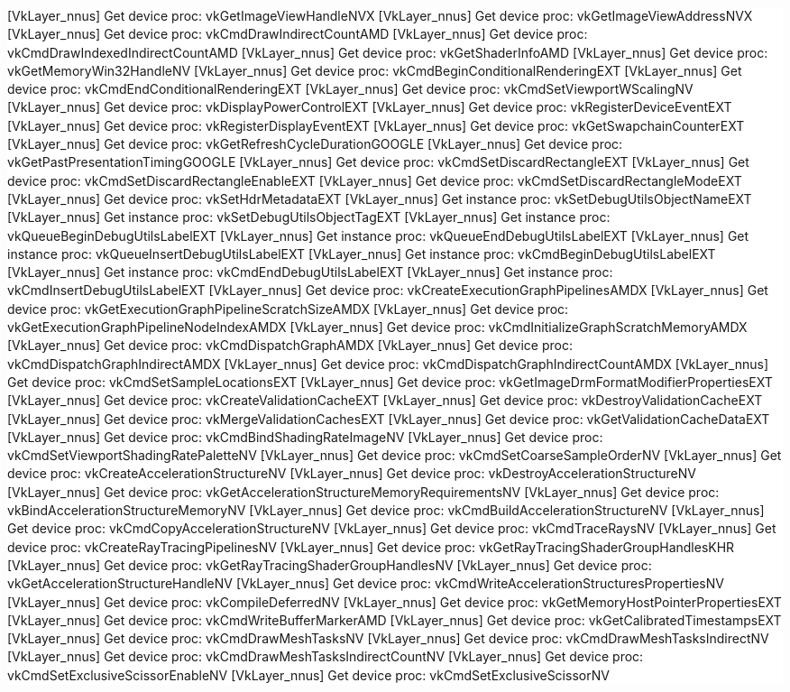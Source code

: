 [VkLayer_nnus] Get device proc: vkGetImageViewHandleNVX
[VkLayer_nnus] Get device proc: vkGetImageViewAddressNVX
[VkLayer_nnus] Get device proc: vkCmdDrawIndirectCountAMD
[VkLayer_nnus] Get device proc: vkCmdDrawIndexedIndirectCountAMD
[VkLayer_nnus] Get device proc: vkGetShaderInfoAMD
[VkLayer_nnus] Get device proc: vkGetMemoryWin32HandleNV
[VkLayer_nnus] Get device proc: vkCmdBeginConditionalRenderingEXT
[VkLayer_nnus] Get device proc: vkCmdEndConditionalRenderingEXT
[VkLayer_nnus] Get device proc: vkCmdSetViewportWScalingNV
[VkLayer_nnus] Get device proc: vkDisplayPowerControlEXT
[VkLayer_nnus] Get device proc: vkRegisterDeviceEventEXT
[VkLayer_nnus] Get device proc: vkRegisterDisplayEventEXT
[VkLayer_nnus] Get device proc: vkGetSwapchainCounterEXT
[VkLayer_nnus] Get device proc: vkGetRefreshCycleDurationGOOGLE
[VkLayer_nnus] Get device proc: vkGetPastPresentationTimingGOOGLE
[VkLayer_nnus] Get device proc: vkCmdSetDiscardRectangleEXT
[VkLayer_nnus] Get device proc: vkCmdSetDiscardRectangleEnableEXT
[VkLayer_nnus] Get device proc: vkCmdSetDiscardRectangleModeEXT
[VkLayer_nnus] Get device proc: vkSetHdrMetadataEXT
[VkLayer_nnus] Get instance proc: vkSetDebugUtilsObjectNameEXT
[VkLayer_nnus] Get instance proc: vkSetDebugUtilsObjectTagEXT
[VkLayer_nnus] Get instance proc: vkQueueBeginDebugUtilsLabelEXT
[VkLayer_nnus] Get instance proc: vkQueueEndDebugUtilsLabelEXT
[VkLayer_nnus] Get instance proc: vkQueueInsertDebugUtilsLabelEXT
[VkLayer_nnus] Get instance proc: vkCmdBeginDebugUtilsLabelEXT
[VkLayer_nnus] Get instance proc: vkCmdEndDebugUtilsLabelEXT
[VkLayer_nnus] Get instance proc: vkCmdInsertDebugUtilsLabelEXT
[VkLayer_nnus] Get device proc: vkCreateExecutionGraphPipelinesAMDX
[VkLayer_nnus] Get device proc: vkGetExecutionGraphPipelineScratchSizeAMDX
[VkLayer_nnus] Get device proc: vkGetExecutionGraphPipelineNodeIndexAMDX
[VkLayer_nnus] Get device proc: vkCmdInitializeGraphScratchMemoryAMDX
[VkLayer_nnus] Get device proc: vkCmdDispatchGraphAMDX
[VkLayer_nnus] Get device proc: vkCmdDispatchGraphIndirectAMDX
[VkLayer_nnus] Get device proc: vkCmdDispatchGraphIndirectCountAMDX
[VkLayer_nnus] Get device proc: vkCmdSetSampleLocationsEXT
[VkLayer_nnus] Get device proc: vkGetImageDrmFormatModifierPropertiesEXT
[VkLayer_nnus] Get device proc: vkCreateValidationCacheEXT
[VkLayer_nnus] Get device proc: vkDestroyValidationCacheEXT
[VkLayer_nnus] Get device proc: vkMergeValidationCachesEXT
[VkLayer_nnus] Get device proc: vkGetValidationCacheDataEXT
[VkLayer_nnus] Get device proc: vkCmdBindShadingRateImageNV
[VkLayer_nnus] Get device proc: vkCmdSetViewportShadingRatePaletteNV
[VkLayer_nnus] Get device proc: vkCmdSetCoarseSampleOrderNV
[VkLayer_nnus] Get device proc: vkCreateAccelerationStructureNV
[VkLayer_nnus] Get device proc: vkDestroyAccelerationStructureNV
[VkLayer_nnus] Get device proc: vkGetAccelerationStructureMemoryRequirementsNV
[VkLayer_nnus] Get device proc: vkBindAccelerationStructureMemoryNV
[VkLayer_nnus] Get device proc: vkCmdBuildAccelerationStructureNV
[VkLayer_nnus] Get device proc: vkCmdCopyAccelerationStructureNV
[VkLayer_nnus] Get device proc: vkCmdTraceRaysNV
[VkLayer_nnus] Get device proc: vkCreateRayTracingPipelinesNV
[VkLayer_nnus] Get device proc: vkGetRayTracingShaderGroupHandlesKHR
[VkLayer_nnus] Get device proc: vkGetRayTracingShaderGroupHandlesNV
[VkLayer_nnus] Get device proc: vkGetAccelerationStructureHandleNV
[VkLayer_nnus] Get device proc: vkCmdWriteAccelerationStructuresPropertiesNV
[VkLayer_nnus] Get device proc: vkCompileDeferredNV
[VkLayer_nnus] Get device proc: vkGetMemoryHostPointerPropertiesEXT
[VkLayer_nnus] Get device proc: vkCmdWriteBufferMarkerAMD
[VkLayer_nnus] Get device proc: vkGetCalibratedTimestampsEXT
[VkLayer_nnus] Get device proc: vkCmdDrawMeshTasksNV
[VkLayer_nnus] Get device proc: vkCmdDrawMeshTasksIndirectNV
[VkLayer_nnus] Get device proc: vkCmdDrawMeshTasksIndirectCountNV
[VkLayer_nnus] Get device proc: vkCmdSetExclusiveScissorEnableNV
[VkLayer_nnus] Get device proc: vkCmdSetExclusiveScissorNV